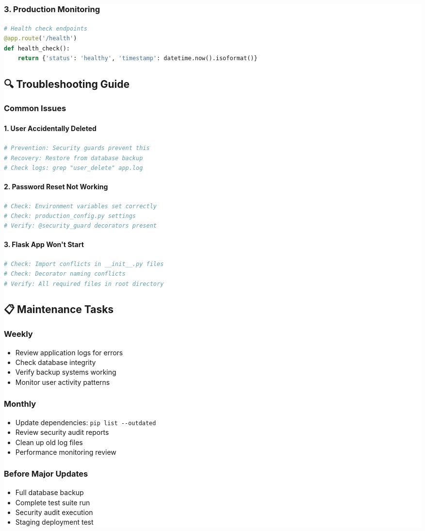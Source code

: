 ### 3. Production Monitoring
```python
# Health check endpoints
@app.route('/health')
def health_check():
    return {'status': 'healthy', 'timestamp': datetime.now().isoformat()}
```

## 🔍 Troubleshooting Guide

### Common Issues

#### 1. User Accidentally Deleted
```python
# Prevention: Security guards prevent this
# Recovery: Restore from database backup
# Check logs: grep "user_delete" app.log
```

#### 2. Password Reset Not Working
```python
# Check: Environment variables set correctly
# Check: production_config.py settings
# Verify: @security_guard decorators present
```

#### 3. Flask App Won't Start
```python
# Check: Import conflicts in __init__.py files
# Check: Decorator naming conflicts
# Verify: All required files in root directory
```

## 📋 Maintenance Tasks

### Weekly
- Review application logs for errors
- Check database integrity
- Verify backup systems working
- Monitor user activity patterns

### Monthly  
- Update dependencies: `pip list --outdated`
- Review security audit reports
- Clean up old log files
- Performance monitoring review

### Before Major Updates
- Full database backup
- Complete test suite run
- Security audit execution
- Staging deployment test

